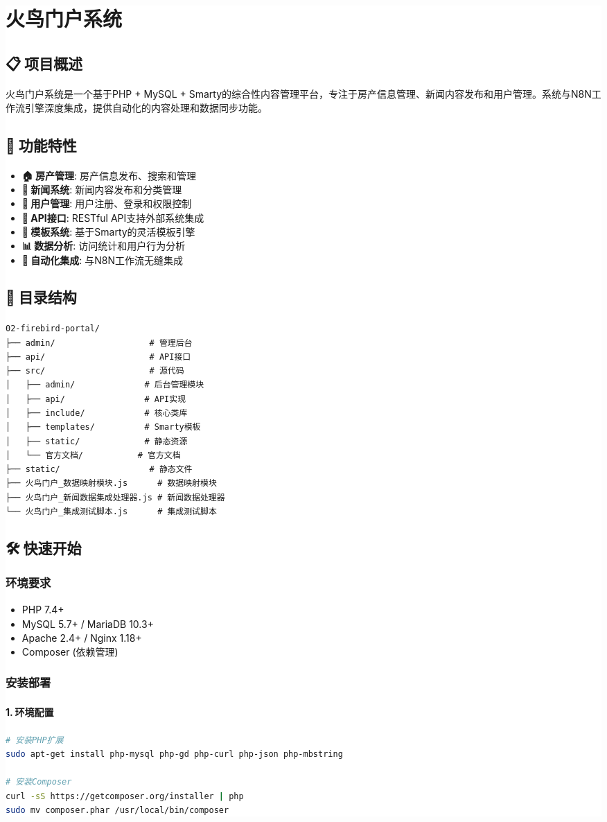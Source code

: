 # 火鸟门户系统

## 📋 项目概述

火鸟门户系统是一个基于PHP + MySQL + Smarty的综合性内容管理平台，专注于房产信息管理、新闻内容发布和用户管理。系统与N8N工作流引擎深度集成，提供自动化的内容处理和数据同步功能。

## 🚀 功能特性

- **🏠 房产管理**: 房产信息发布、搜索和管理
- **📰 新闻系统**: 新闻内容发布和分类管理
- **👥 用户管理**: 用户注册、登录和权限控制
- **🔌 API接口**: RESTful API支持外部系统集成
- **🎨 模板系统**: 基于Smarty的灵活模板引擎
- **📊 数据分析**: 访问统计和用户行为分析
- **🔄 自动化集成**: 与N8N工作流无缝集成

## 📁 目录结构

```
02-firebird-portal/
├── admin/                   # 管理后台
├── api/                     # API接口
├── src/                     # 源代码
│   ├── admin/              # 后台管理模块
│   ├── api/                # API实现
│   ├── include/            # 核心类库
│   ├── templates/          # Smarty模板
│   ├── static/             # 静态资源
│   └── 官方文档/           # 官方文档
├── static/                  # 静态文件
├── 火鸟门户_数据映射模块.js      # 数据映射模块
├── 火鸟门户_新闻数据集成处理器.js # 新闻数据处理器
└── 火鸟门户_集成测试脚本.js      # 集成测试脚本
```

## 🛠️ 快速开始

### 环境要求

- PHP 7.4+
- MySQL 5.7+ / MariaDB 10.3+
- Apache 2.4+ / Nginx 1.18+
- Composer (依赖管理)

### 安装部署

#### 1. 环境配置

```bash
# 安装PHP扩展
sudo apt-get install php-mysql php-gd php-curl php-json php-mbstring

# 安装Composer
curl -sS https://getcomposer.org/installer | php
sudo mv composer.phar /usr/local/bin/composer
```
